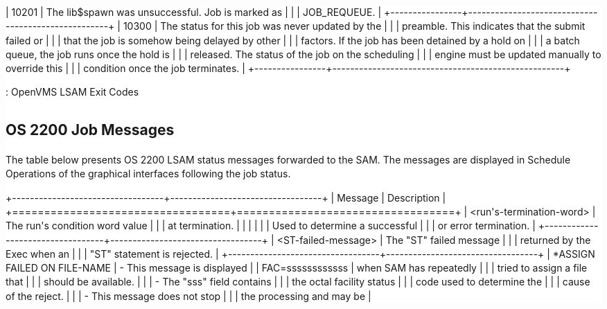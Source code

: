 | 10201          | The lib\$spawn was unsuccessful. Job is marked as  |
|                | JOB_REQUEUE.                                       |
+----------------+----------------------------------------------------+
| 10300          | The status for this job was never updated by the   |
|                | preamble. This indicates that the submit failed or |
|                | that the job is somehow being delayed by other     |
|                | factors. If the job has been detained by a hold on |
|                | a batch queue, the job runs once the hold is       |
|                | released. The status of the job on the scheduling  |
|                | engine must be updated manually to override this   |
|                | condition once the job terminates.                 |
+----------------+----------------------------------------------------+

: OpenVMS LSAM Exit Codes

## OS 2200 Job Messages

The table below presents OS 2200 LSAM status messages forwarded to the
SAM. The messages are displayed in Schedule Operations of the graphical
interfaces following the job status.

+----------------------------------+----------------------------------+
| Message                          | Description                      |
+==================================+==================================+
| \<run\'s-termination-word\>      | The run\'s condition word value  |
|                                  | at termination.                  |
|                                  |                                  |
|                                  | Used to determine a successful   |
|                                  | or error termination.            |
+----------------------------------+----------------------------------+
| \<ST-failed-message\>            | The \"ST\" failed message        |
|                                  | returned by the Exec when an     |
|                                  | \"ST\" statement is rejected.    |
+----------------------------------+----------------------------------+
| \*ASSIGN FAILED ON FILE-NAME     | -   This message is displayed    |
| FAC=ssssssssssss                 |     when SAM has repeatedly      |
|                                  |     tried to assign a file that  |
|                                  |     should be available.         |
|                                  | -   The \"sss\" field contains   |
|                                  |     the octal facility status    |
|                                  |     code used to determine the   |
|                                  |     cause of the reject.         |
|                                  | -   This message does not stop   |
|                                  |     the processing and may be    |
